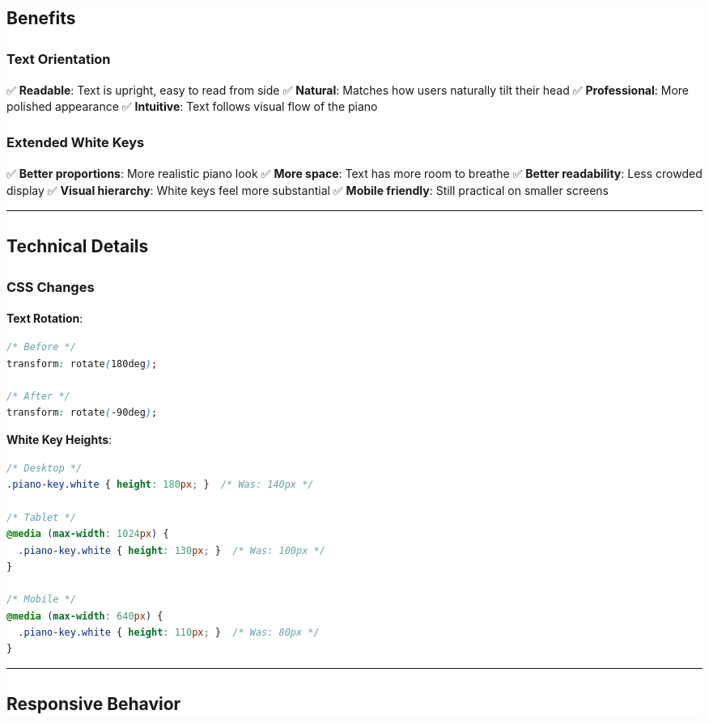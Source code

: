
## Benefits

### Text Orientation
✅ **Readable**: Text is upright, easy to read from side
✅ **Natural**: Matches how users naturally tilt their head
✅ **Professional**: More polished appearance
✅ **Intuitive**: Text follows visual flow of the piano

### Extended White Keys
✅ **Better proportions**: More realistic piano look
✅ **More space**: Text has more room to breathe
✅ **Better readability**: Less crowded display
✅ **Visual hierarchy**: White keys feel more substantial
✅ **Mobile friendly**: Still practical on smaller screens

---

## Technical Details

### CSS Changes

**Text Rotation**:
```css
/* Before */
transform: rotate(180deg);

/* After */
transform: rotate(-90deg);
```

**White Key Heights**:
```css
/* Desktop */
.piano-key.white { height: 180px; }  /* Was: 140px */

/* Tablet */
@media (max-width: 1024px) {
  .piano-key.white { height: 130px; }  /* Was: 100px */
}

/* Mobile */
@media (max-width: 640px) {
  .piano-key.white { height: 110px; }  /* Was: 80px */
}
```

---

## Responsive Behavior
